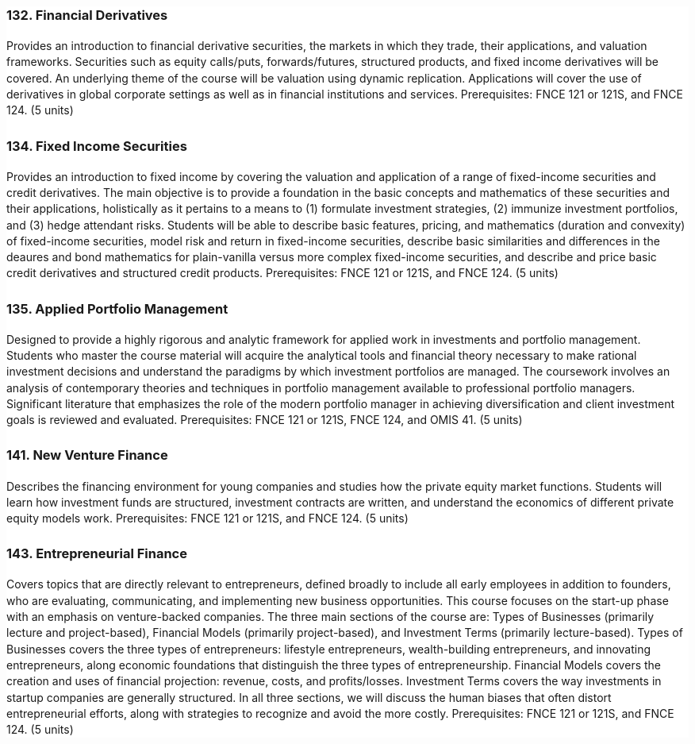 ### 132. Financial Derivatives

Provides an introduction to financial derivative securities, the markets in which they trade, their applications, and valuation frameworks. Securities such as equity calls/puts, forwards/futures, structured products, and fixed income derivatives will be covered. An underlying theme of the course will be valuation using dynamic replication. Applications will cover the use of derivatives in global corporate settings as well as in financial institutions and services. Prerequisites: FNCE 121 or 121S, and FNCE 124. (5 units)

### 134. Fixed Income Securities

Provides an introduction to fixed income by covering the valuation and application of a range of fixed-income securities and credit derivatives. The main objective is to provide a foundation in the basic concepts and mathematics of these securities and their applications, holistically as it pertains to a means to (1) formulate investment strategies, (2) immunize investment portfolios, and (3) hedge attendant risks. Students will be able to describe basic features, pricing, and mathematics (duration and convexity) of fixed-income securities, model risk and return in fixed-income securities, describe basic similarities and differences in the deaures and bond mathematics for plain-vanilla versus more complex fixed-income securities, and describe and price basic credit derivatives and structured credit products. Prerequisites: FNCE 121 or 121S, and FNCE 124. (5 units)

### 135. Applied Portfolio Management

Designed to provide a highly rigorous and analytic framework for applied work in investments and portfolio management. Students who master the course material will acquire the analytical tools and financial theory necessary to make rational investment decisions and understand the paradigms by which investment portfolios are managed. The coursework involves an analysis of contemporary theories and techniques in portfolio management available to professional portfolio managers. Significant literature that emphasizes the role of the modern portfolio manager in achieving diversification and client investment goals is reviewed and evaluated. Prerequisites: FNCE 121 or 121S, FNCE 124, and OMIS 41. (5 units)

### 141. New Venture Finance

Describes the financing environment for young companies and studies how the private equity market functions. Students will learn how investment funds are structured, investment contracts are written, and understand the economics of different private equity models work. Prerequisites: FNCE 121 or 121S, and FNCE 124. (5 units)

### 143. Entrepreneurial Finance

Covers topics that are directly relevant to entrepreneurs, defined broadly to include all early employees in addition to founders, who are evaluating, communicating, and implementing new business opportunities. This course focuses on the start-up phase with an emphasis on venture-backed companies. The three main sections of the course are: Types of Businesses (primarily lecture and project-based), Financial Models (primarily project-based), and Investment Terms (primarily lecture-based). Types of Businesses covers the three types of entrepreneurs: lifestyle entrepreneurs, wealth-building entrepreneurs, and innovating entrepreneurs, along economic foundations that distinguish the three types of entrepreneurship. Financial Models covers the creation and uses of financial projection: revenue, costs, and profits/losses. Investment Terms covers the way investments in startup companies are generally structured. In all three sections, we will discuss the human biases that often distort entrepreneurial efforts, along with strategies to recognize and avoid the more costly. Prerequisites: FNCE 121 or 121S, and FNCE 124. (5 units)
